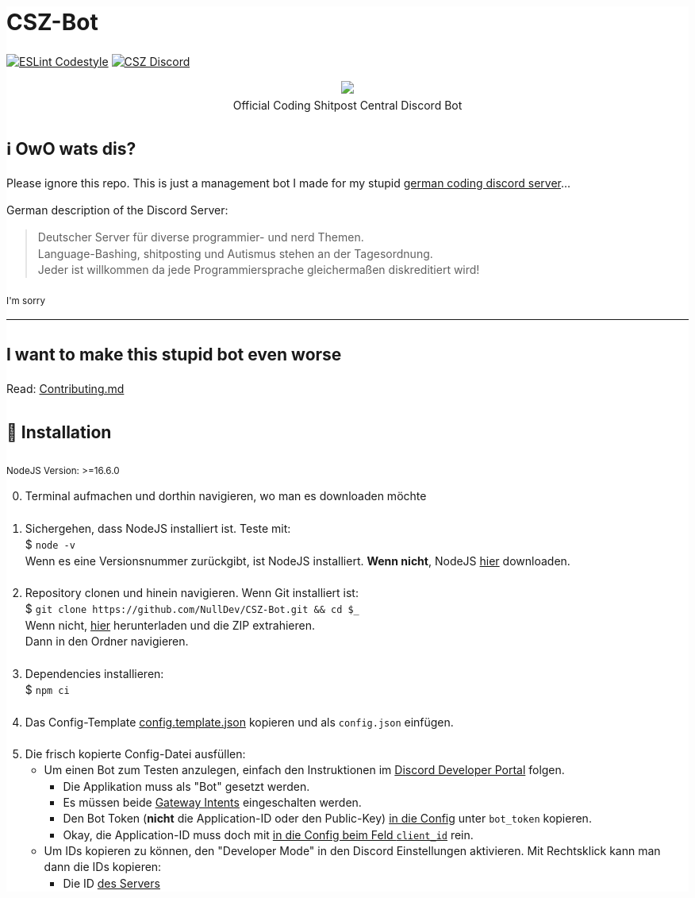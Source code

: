 # CSZ-Bot

[![ESLint Codestyle](https://github.com/NullDev/CSZ-Bot/actions/workflows/codestyle.yml/badge.svg)](https://github.com/NullDev/CSZ-Bot/actions/workflows/codestyle.yml)
[![CSZ Discord](https://img.shields.io/discord/618781839338897443?color=%237289DA&label=CSZ%20Discord&logo=discord&logoColor=white)](https://discord.gg/csz)

<p align="center">
<img height="150" width="auto" src="https://cdn.discordapp.com/icons/618781839338897443/a_a0f837d7d66b04363b814d2f80d807d4.gif?size=128" /><br>
Official Coding Shitpost Central Discord Bot
</p>

## :information_source: OwO wats dis?

Please ignore this repo. This is just a management bot I made for my stupid [german coding discord server](https://discord.gg/csz)...

German description of the Discord Server:

> Deutscher Server für diverse programmier- und nerd Themen. <br>
> Language-Bashing, shitposting und Autismus stehen an der Tagesordnung. <br>
> Jeder ist willkommen da jede Programmiersprache gleichermaßen diskreditiert wird!

<sub>I'm sorry</sub>

<hr>

## I want to make this stupid bot even worse

Read: [Contributing.md](./CONTRIBUTING.md)

## :wrench: Installation

<sub>NodeJS Version: >=16.6.0</sub>

0. Terminal aufmachen und dorthin navigieren, wo man es downloaden möchte <br><br>
1. Sichergehen, dass NodeJS installiert ist. Teste mit: <br>
$ `node -v` <br>
Wenn es eine Versionsnummer zurückgibt, ist NodeJS installiert.
 **Wenn nicht**, NodeJS <a href="https://nodejs.org/en/download/package-manager/">hier</a> downloaden. <br><br>
2. Repository clonen und hinein navigieren. Wenn Git installiert ist: <br>
$ `git clone https://github.com/NullDev/CSZ-Bot.git && cd $_` <br>
Wenn nicht, <a href="https://github.com/NullDev/CSZ-Bot/archive/master.zip">hier</a> herunterladen und die ZIP extrahieren. <br>
Dann in den Ordner navigieren.<br><br>
3. Dependencies installieren: <br>
$ `npm ci`<br><br>
4. Das Config-Template [config.template.json](https://github.com/NullDev/CSZ-Bot/blob/master/config.template.json) kopieren und als `config.json` einfügen. <br><br>
5. Die frisch kopierte Config-Datei ausfüllen: <br>
    - Um einen Bot zum Testen anzulegen, einfach den Instruktionen im [Discord Developer Portal](https://discord.com/developers/applications) folgen.
        - Die Applikation muss als "Bot" gesetzt werden.
        - Es müssen beide [Gateway Intents](https://discordjs.guide/popular-topics/intents.html#gateway-intents) eingeschalten werden.
        - Den Bot Token (**nicht** die Application-ID oder den Public-Key) [in die Config](https://github.com/NullDev/CSZ-Bot/blob/master/config.template.json#L3) unter `bot_token` kopieren.
        - Okay, die Application-ID muss doch mit [in die Config beim Feld `client_id`](https://github.com/NullDev/CSZ-Bot/blob/master/config.template.json#L4) rein.
    - Um IDs kopieren zu können, den "Developer Mode" in den Discord Einstellungen aktivieren. Mit Rechtsklick kann man dann die IDs kopieren:
        - Die ID [des Servers](https://github.com/NullDev/CSZ-Bot/blob/master/config.template.json#L31)